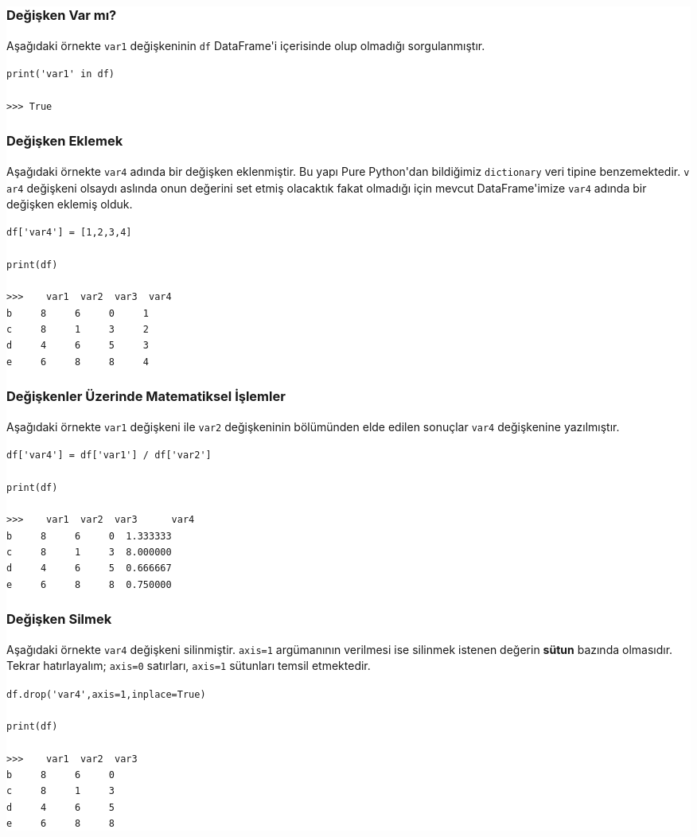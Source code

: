 ### Değişken Var mı?
Aşağıdaki örnekte `var1` değişkeninin `df` DataFrame'i içerisinde olup olmadığı sorgulanmıştır.
```
print('var1' in df)

>>> True
```

### Değişken Eklemek
Aşağıdaki örnekte `var4` adında bir değişken eklenmiştir. Bu yapı Pure Python'dan bildiğimiz `dictionary` veri tipine benzemektedir. `var4` değişkeni olsaydı aslında onun değerini set etmiş olacaktık fakat olmadığı için mevcut DataFrame'imize `var4` adında bir değişken eklemiş olduk.
```
df['var4'] = [1,2,3,4] 

print(df)

>>>    var1  var2  var3  var4
b     8     6     0     1
c     8     1     3     2
d     4     6     5     3
e     6     8     8     4
```

### Değişkenler Üzerinde Matematiksel İşlemler
Aşağıdaki örnekte `var1` değişkeni ile `var2` değişkeninin bölümünden elde edilen sonuçlar `var4` değişkenine yazılmıştır.
```
df['var4'] = df['var1'] / df['var2'] 

print(df)

>>>    var1  var2  var3      var4
b     8     6     0  1.333333
c     8     1     3  8.000000
d     4     6     5  0.666667
e     6     8     8  0.750000
``` 

### Değişken Silmek
Aşağıdaki örnekte `var4` değişkeni silinmiştir. `axis=1` argümanının verilmesi ise silinmek istenen değerin **sütun** bazında olmasıdır. Tekrar hatırlayalım; `axis=0` satırları, `axis=1` sütunları temsil etmektedir.
```
df.drop('var4',axis=1,inplace=True) 

print(df)

>>>    var1  var2  var3
b     8     6     0
c     8     1     3
d     4     6     5
e     6     8     8
```
